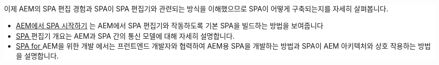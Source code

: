 이제 AEM의 SPA 편집 경험과 SPA이 SPA 편집기와 관련되는 방식을 이해했으므로 SPA이 어떻게 구축되는지를 자세히 살펴봅니다.

* [AEM에서 SPA 시작하기](/help/sites-developing/spa-getting-started-react.md) 는 AEM에서 SPA 편집기와 작동하도록 기본 SPA을 빌드하는 방법을 보여줍니다
* [SPA ](/help/sites-developing/spa-overview.md) 편집기 개요는 AEM과 SPA 간의 통신 모델에 대해 자세히 설명합니다.
* [SPA for ](/help/sites-developing/spa-architecture.md) AEM을 위한 개발 에서는 프런트엔드 개발자와 협력하여 AEM용 SPA을 개발하는 방법과 SPA이 AEM 아키텍처와 상호 작용하는 방법을 설명합니다.
